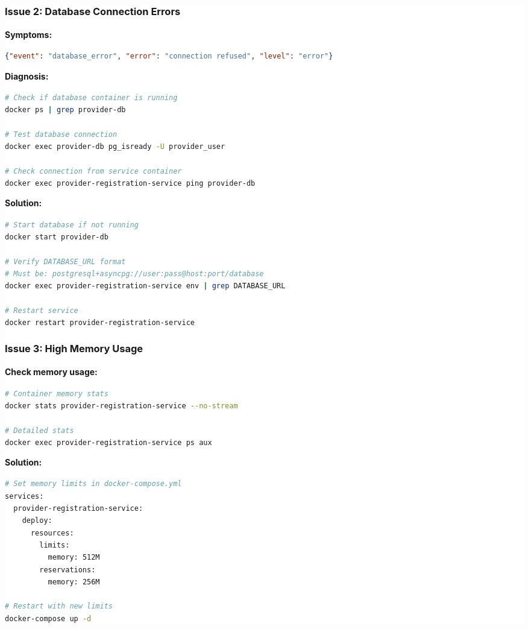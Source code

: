 ### Issue 2: Database Connection Errors

**Symptoms:**
```json
{"event": "database_error", "error": "connection refused", "level": "error"}
```

**Diagnosis:**
```bash
# Check if database container is running
docker ps | grep provider-db

# Test database connection
docker exec provider-db pg_isready -U provider_user

# Check connection from service container
docker exec provider-registration-service ping provider-db
```

**Solution:**
```bash
# Start database if not running
docker start provider-db

# Verify DATABASE_URL format
# Must be: postgresql+asyncpg://user:pass@host:port/database
docker exec provider-registration-service env | grep DATABASE_URL

# Restart service
docker restart provider-registration-service
```

### Issue 3: High Memory Usage

**Check memory usage:**
```bash
# Container memory stats
docker stats provider-registration-service --no-stream

# Detailed stats
docker exec provider-registration-service ps aux
```

**Solution:**
```bash
# Set memory limits in docker-compose.yml
services:
  provider-registration-service:
    deploy:
      resources:
        limits:
          memory: 512M
        reservations:
          memory: 256M

# Restart with new limits
docker-compose up -d
```
